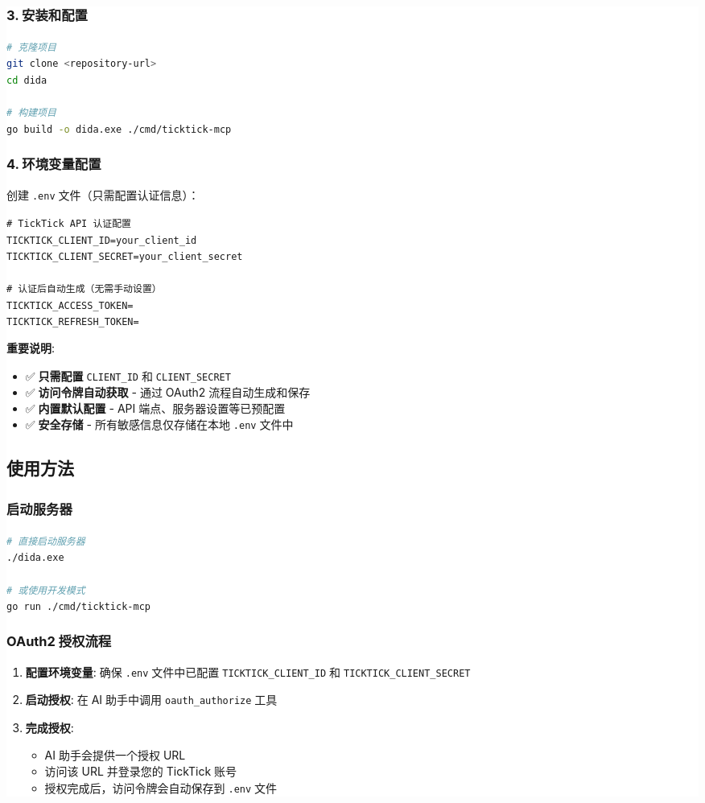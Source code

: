 ### 3. 安装和配置

```bash
# 克隆项目
git clone <repository-url>
cd dida

# 构建项目
go build -o dida.exe ./cmd/ticktick-mcp
```

### 4. 环境变量配置

创建 `.env` 文件（只需配置认证信息）：

```env
# TickTick API 认证配置
TICKTICK_CLIENT_ID=your_client_id
TICKTICK_CLIENT_SECRET=your_client_secret

# 认证后自动生成（无需手动设置）
TICKTICK_ACCESS_TOKEN=
TICKTICK_REFRESH_TOKEN=
```

**重要说明**:
- ✅ **只需配置** `CLIENT_ID` 和 `CLIENT_SECRET`
- ✅ **访问令牌自动获取** - 通过 OAuth2 流程自动生成和保存
- ✅ **内置默认配置** - API 端点、服务器设置等已预配置
- ✅ **安全存储** - 所有敏感信息仅存储在本地 `.env` 文件中

## 使用方法

### 启动服务器

```bash
# 直接启动服务器
./dida.exe

# 或使用开发模式
go run ./cmd/ticktick-mcp
```

### OAuth2 授权流程

1. **配置环境变量**: 确保 `.env` 文件中已配置 `TICKTICK_CLIENT_ID` 和 `TICKTICK_CLIENT_SECRET`

2. **启动授权**: 在 AI 助手中调用 `oauth_authorize` 工具

3. **完成授权**:
   - AI 助手会提供一个授权 URL
   - 访问该 URL 并登录您的 TickTick 账号
   - 授权完成后，访问令牌会自动保存到 `.env` 文件

